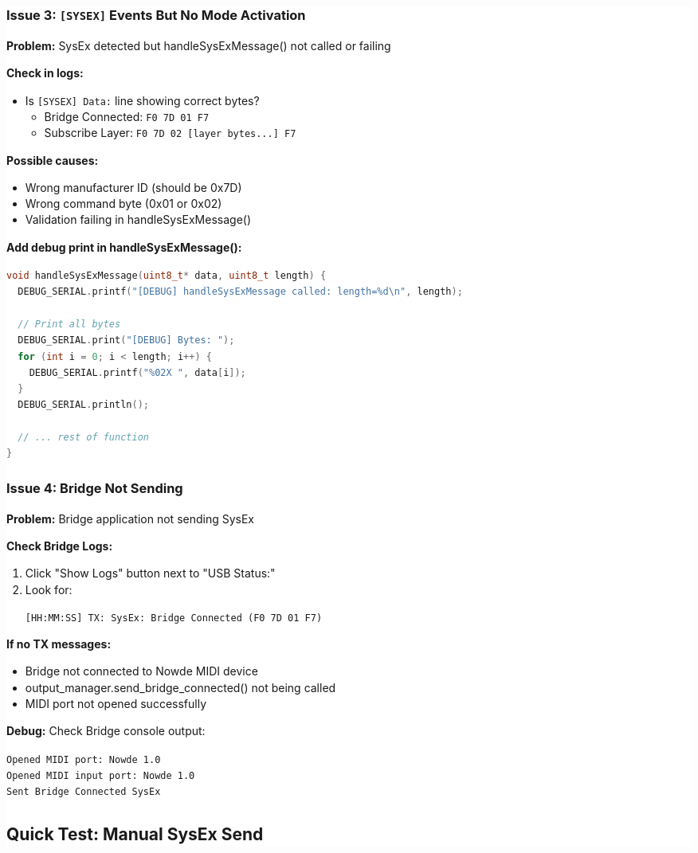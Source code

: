 ### Issue 3: `[SYSEX]` Events But No Mode Activation
**Problem:** SysEx detected but handleSysExMessage() not called or failing

**Check in logs:**
- Is `[SYSEX] Data:` line showing correct bytes?
  - Bridge Connected: `F0 7D 01 F7`
  - Subscribe Layer: `F0 7D 02 [layer bytes...] F7`

**Possible causes:**
- Wrong manufacturer ID (should be 0x7D)
- Wrong command byte (0x01 or 0x02)
- Validation failing in handleSysExMessage()

**Add debug print in handleSysExMessage():**
```cpp
void handleSysExMessage(uint8_t* data, uint8_t length) {
  DEBUG_SERIAL.printf("[DEBUG] handleSysExMessage called: length=%d\n", length);
  
  // Print all bytes
  DEBUG_SERIAL.print("[DEBUG] Bytes: ");
  for (int i = 0; i < length; i++) {
    DEBUG_SERIAL.printf("%02X ", data[i]);
  }
  DEBUG_SERIAL.println();
  
  // ... rest of function
}
```

### Issue 4: Bridge Not Sending
**Problem:** Bridge application not sending SysEx

**Check Bridge Logs:**
1. Click "Show Logs" button next to "USB Status:"
2. Look for:
   ```
   [HH:MM:SS] TX: SysEx: Bridge Connected (F0 7D 01 F7)
   ```

**If no TX messages:**
- Bridge not connected to Nowde MIDI device
- output_manager.send_bridge_connected() not being called
- MIDI port not opened successfully

**Debug:**
Check Bridge console output:
```
Opened MIDI port: Nowde 1.0
Opened MIDI input port: Nowde 1.0
Sent Bridge Connected SysEx
```

## Quick Test: Manual SysEx Send
